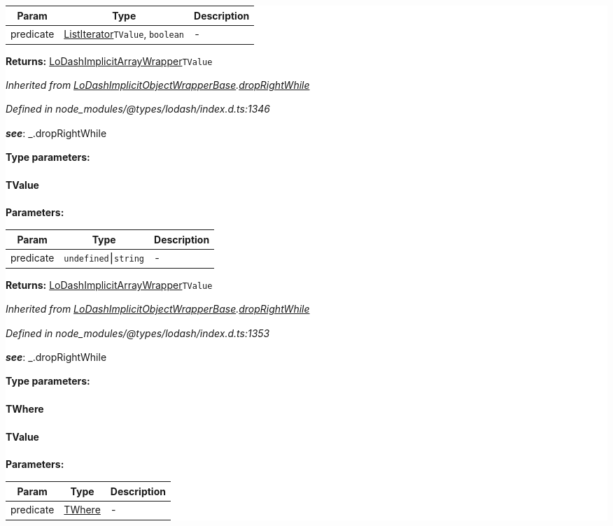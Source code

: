 | Param | Type | Description |
| ------ | ------ | ------ |
| predicate | [ListIterator](../modules/_node_modules__types_lodash_index_d_._.md#listiterator)`TValue`, `boolean`   |  - |





**Returns:** [LoDashImplicitArrayWrapper](_node_modules__types_lodash_index_d_._.lodashimplicitarraywrapper.md)`TValue`



*Inherited from [LoDashImplicitObjectWrapperBase](_node_modules__types_lodash_index_d_._.lodashimplicitobjectwrapperbase.md).[dropRightWhile](_node_modules__types_lodash_index_d_._.lodashimplicitobjectwrapperbase.md#droprightwhile)*

*Defined in node_modules/@types/lodash/index.d.ts:1346*


*__see__*: _.dropRightWhile



**Type parameters:**

#### TValue 
**Parameters:**

| Param | Type | Description |
| ------ | ------ | ------ |
| predicate | `undefined`⎮`string`   |  - |





**Returns:** [LoDashImplicitArrayWrapper](_node_modules__types_lodash_index_d_._.lodashimplicitarraywrapper.md)`TValue`



*Inherited from [LoDashImplicitObjectWrapperBase](_node_modules__types_lodash_index_d_._.lodashimplicitobjectwrapperbase.md).[dropRightWhile](_node_modules__types_lodash_index_d_._.lodashimplicitobjectwrapperbase.md#droprightwhile)*

*Defined in node_modules/@types/lodash/index.d.ts:1353*


*__see__*: _.dropRightWhile



**Type parameters:**

#### TWhere 
#### TValue 
**Parameters:**

| Param | Type | Description |
| ------ | ------ | ------ |
| predicate | [TWhere]()   |  - |
